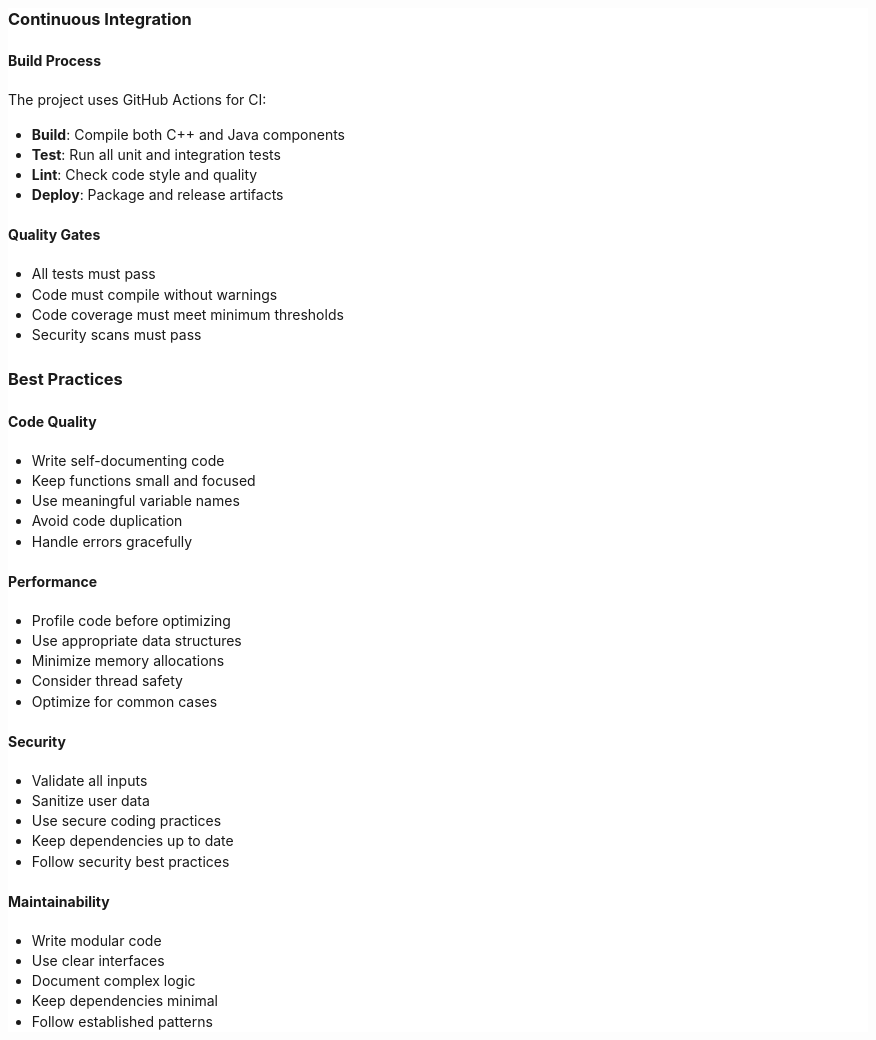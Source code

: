 ### Continuous Integration

#### Build Process
The project uses GitHub Actions for CI:
- **Build**: Compile both C++ and Java components
- **Test**: Run all unit and integration tests
- **Lint**: Check code style and quality
- **Deploy**: Package and release artifacts

#### Quality Gates
- All tests must pass
- Code must compile without warnings
- Code coverage must meet minimum thresholds
- Security scans must pass

### Best Practices

#### Code Quality
- Write self-documenting code
- Keep functions small and focused
- Use meaningful variable names
- Avoid code duplication
- Handle errors gracefully

#### Performance
- Profile code before optimizing
- Use appropriate data structures
- Minimize memory allocations
- Consider thread safety
- Optimize for common cases

#### Security
- Validate all inputs
- Sanitize user data
- Use secure coding practices
- Keep dependencies up to date
- Follow security best practices

#### Maintainability
- Write modular code
- Use clear interfaces
- Document complex logic
- Keep dependencies minimal
- Follow established patterns